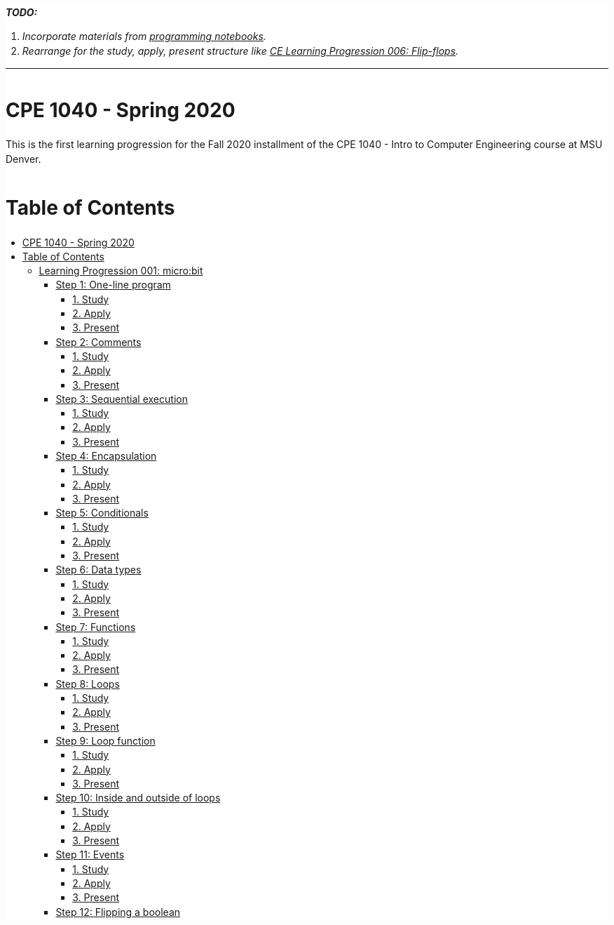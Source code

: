 _**TODO:**_
1. _Incorporate materials from [programming notebooks](https://github.com/CE-Curriculum-Development/mat-cpe-1040)._  
2. _Rearrange for the _study, apply, present_ structure like [CE Learning Progression 006: Flip-flops](https://github.com/ivogeorg/https://github.com/ivogeorg/ce-learning-progression-006-flip-flops)._  
---

# CPE 1040 - Spring 2020

This is the first learning progression for the Fall 2020 installment of the CPE 1040 - Intro to Computer Engineering course at MSU Denver.

Table of Contents
=================

* [CPE 1040 \- Spring 2020](#cpe-1040---spring-2020)
* [Table of Contents](#table-of-contents)
  * [Learning Progression 001: micro:bit](#learning-progression-001-microbit)
    * [Step 1: One\-line program](#step-1-one-line-program)
      * [1\. Study](#1-study)
      * [2\. Apply](#2-apply)
      * [3\. Present](#3-present)
    * [Step 2: Comments](#step-2-comments)
      * [1\. Study](#1-study-1)
      * [2\. Apply](#2-apply-1)
      * [3\. Present](#3-present-1)
    * [Step 3: Sequential execution](#step-3-sequential-execution)
      * [1\. Study](#1-study-2)
      * [2\. Apply](#2-apply-2)
      * [3\. Present](#3-present-2)
    * [Step 4: Encapsulation](#step-4-encapsulation)
      * [1\. Study](#1-study-3)
      * [2\. Apply](#2-apply-3)
      * [3\. Present](#3-present-3)
    * [Step 5: Conditionals](#step-5-conditionals)
      * [1\. Study](#1-study-4)
      * [2\. Apply](#2-apply-4)
      * [3\. Present](#3-present-4)
    * [Step 6: Data types](#step-6-data-types)
      * [1\. Study](#1-study-5)
      * [2\. Apply](#2-apply-5)
      * [3\. Present](#3-present-5)
    * [Step 7: Functions](#step-7-functions)
      * [1\. Study](#1-study-6)
      * [2\. Apply](#2-apply-6)
      * [3\. Present](#3-present-6)
    * [Step 8: Loops](#step-8-loops)
      * [1\. Study](#1-study-7)
      * [2\. Apply](#2-apply-7)
      * [3\. Present](#3-present-7)
    * [Step 9: Loop function](#step-9-loop-function)
      * [1\. Study](#1-study-8)
      * [2\. Apply](#2-apply-8)
      * [3\. Present](#3-present-8)
    * [Step 10: Inside and outside of loops](#step-10-inside-and-outside-of-loops)
      * [1\. Study](#1-study-9)
      * [2\. Apply](#2-apply-9)
      * [3\. Present](#3-present-9)
    * [Step 11: Events](#step-11-events)
      * [1\. Study](#1-study-10)
      * [2\. Apply](#2-apply-10)
      * [3\. Present](#3-present-10)
    * [Step 12:  Flipping a boolean](#step-12--flipping-a-boolean)